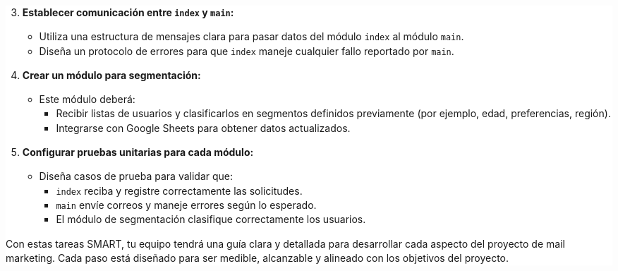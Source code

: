 3. **Establecer comunicación entre `index` y `main`:**
   - Utiliza una estructura de mensajes clara para pasar datos del módulo `index` al módulo `main`.
   - Diseña un protocolo de errores para que `index` maneje cualquier fallo reportado por `main`.

4. **Crear un módulo para segmentación:**
   - Este módulo deberá:
     - Recibir listas de usuarios y clasificarlos en segmentos definidos previamente (por ejemplo, edad, preferencias, región).
     - Integrarse con Google Sheets para obtener datos actualizados.

5. **Configurar pruebas unitarias para cada módulo:**
   - Diseña casos de prueba para validar que:
     - `index` reciba y registre correctamente las solicitudes.
     - `main` envíe correos y maneje errores según lo esperado.
     - El módulo de segmentación clasifique correctamente los usuarios.

Con estas tareas SMART, tu equipo tendrá una guía clara y detallada para desarrollar cada aspecto del proyecto de mail marketing. Cada paso está diseñado para ser medible, alcanzable y alineado con los objetivos del proyecto.

